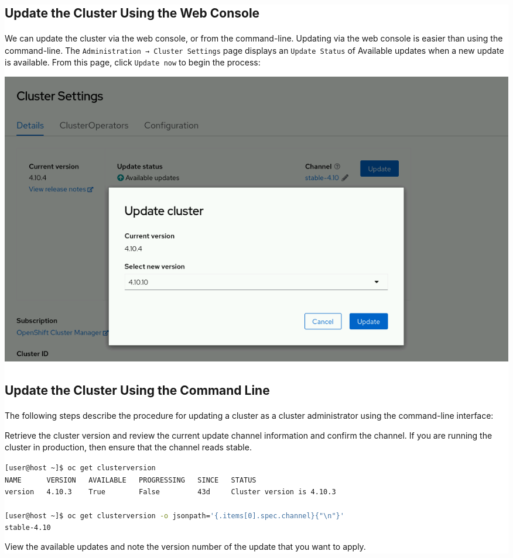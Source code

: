 ## Update the Cluster Using the Web Console

We can update the cluster via the web console, or from the command-line. Updating via the web console is easier than using the command-line. The `Administration → Cluster Settings` page displays an `Update Status` of Available updates when a new update is available. From this page, click `Update now` to begin the process:

![Updating Channel](./images/updates-channel-3.png)

## Update the Cluster Using the Command Line

The following steps describe the procedure for updating a cluster as a cluster administrator using the command-line interface:

Retrieve the cluster version and review the current update channel information and confirm the channel. If you are running the cluster in production, then ensure that the channel reads stable.

```bash
[user@host ~]$ oc get clusterversion
NAME      VERSION   AVAILABLE   PROGRESSING   SINCE   STATUS
version   4.10.3    True        False         43d     Cluster version is 4.10.3

[user@host ~]$ oc get clusterversion -o jsonpath='{.items[0].spec.channel}{"\n"}'
stable-4.10
```

View the available updates and note the version number of the update that you want to apply.
